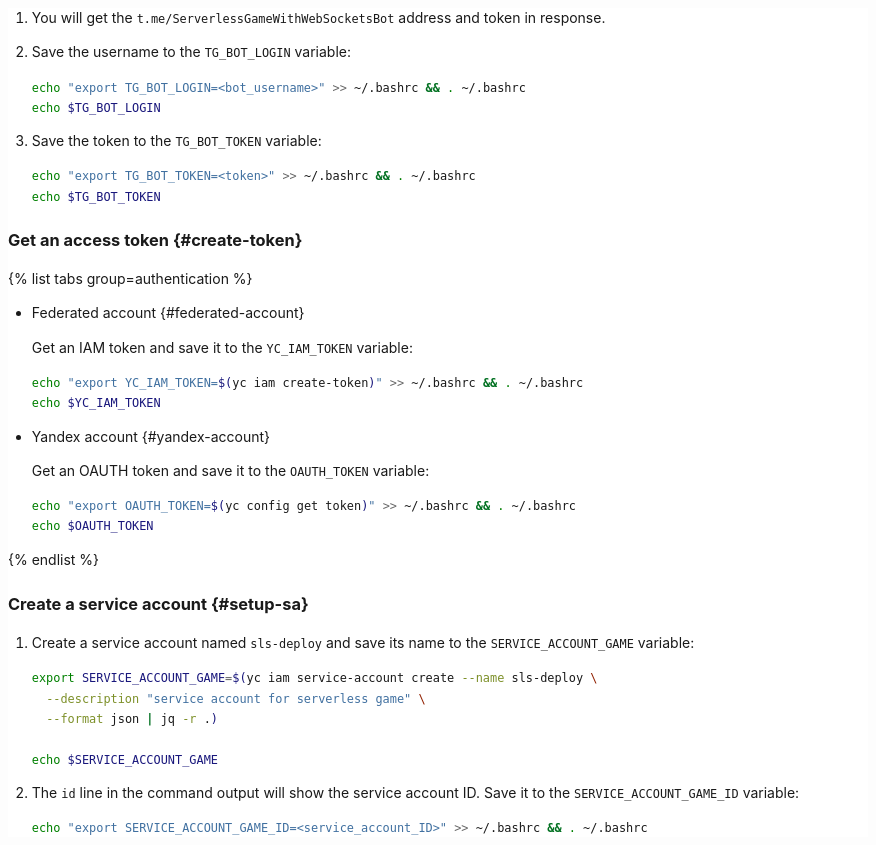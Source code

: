 1. You will get the `t.me/ServerlessGameWithWebSocketsBot` address and token in response.

1. Save the username to the `TG_BOT_LOGIN` variable:

    ```bash
    echo "export TG_BOT_LOGIN=<bot_username>" >> ~/.bashrc && . ~/.bashrc
    echo $TG_BOT_LOGIN
    ```

1. Save the token to the `TG_BOT_TOKEN` variable:

    ```bash
    echo "export TG_BOT_TOKEN=<token>" >> ~/.bashrc && . ~/.bashrc
    echo $TG_BOT_TOKEN
    ```

### Get an access token {#create-token}

{% list tabs group=authentication %}

- Federated account {#federated-account}

  Get an IAM token and save it to the `YC_IAM_TOKEN` variable:

  ```bash
  echo "export YC_IAM_TOKEN=$(yc iam create-token)" >> ~/.bashrc && . ~/.bashrc
  echo $YC_IAM_TOKEN
  ```

- Yandex account {#yandex-account}

  Get an OAUTH token and save it to the `OAUTH_TOKEN` variable:

  ```bash
  echo "export OAUTH_TOKEN=$(yc config get token)" >> ~/.bashrc && . ~/.bashrc
  echo $OAUTH_TOKEN
  ```

{% endlist %}

### Create a service account {#setup-sa}

1. Create a service account named `sls-deploy` and save its name to the `SERVICE_ACCOUNT_GAME` variable:

    ```bash
    export SERVICE_ACCOUNT_GAME=$(yc iam service-account create --name sls-deploy \
      --description "service account for serverless game" \
      --format json | jq -r .)
    
    echo $SERVICE_ACCOUNT_GAME
    ```

1. The `id` line in the command output will show the service account ID. Save it to the `SERVICE_ACCOUNT_GAME_ID` variable:

   ```bash
   echo "export SERVICE_ACCOUNT_GAME_ID=<service_account_ID>" >> ~/.bashrc && . ~/.bashrc
   ```
